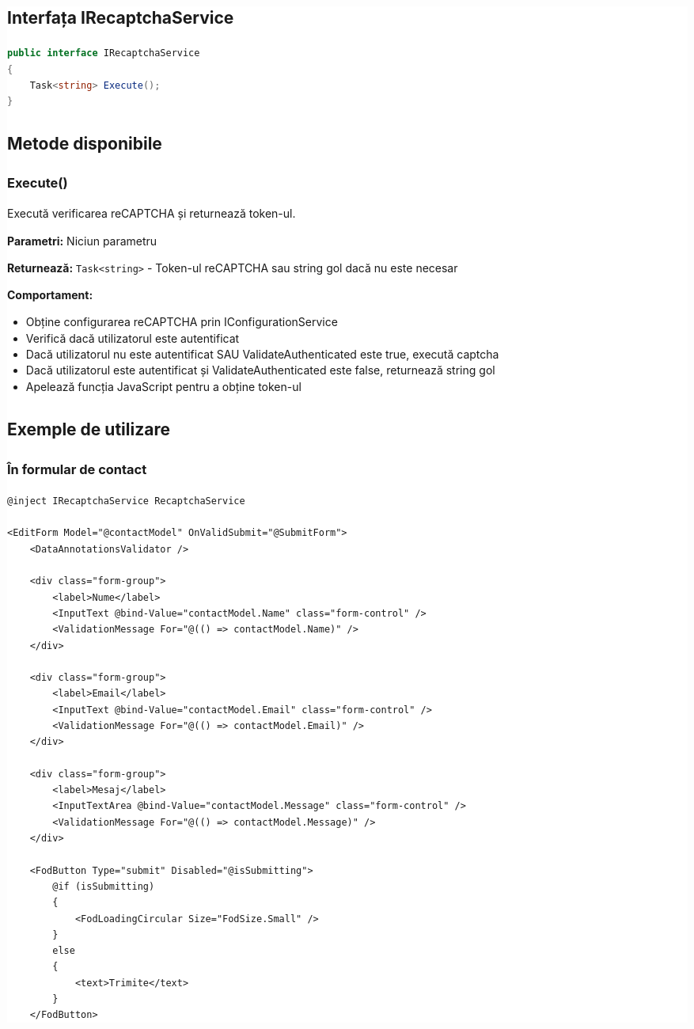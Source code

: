 ## Interfața IRecaptchaService

```csharp
public interface IRecaptchaService
{
    Task<string> Execute();
}
```

## Metode disponibile

### Execute()

Execută verificarea reCAPTCHA și returnează token-ul.

**Parametri:** Niciun parametru

**Returnează:** `Task<string>` - Token-ul reCAPTCHA sau string gol dacă nu este necesar

**Comportament:**
- Obține configurarea reCAPTCHA prin IConfigurationService
- Verifică dacă utilizatorul este autentificat
- Dacă utilizatorul nu este autentificat SAU ValidateAuthenticated este true, execută captcha
- Dacă utilizatorul este autentificat și ValidateAuthenticated este false, returnează string gol
- Apelează funcția JavaScript pentru a obține token-ul

## Exemple de utilizare

### În formular de contact

```razor
@inject IRecaptchaService RecaptchaService

<EditForm Model="@contactModel" OnValidSubmit="@SubmitForm">
    <DataAnnotationsValidator />
    
    <div class="form-group">
        <label>Nume</label>
        <InputText @bind-Value="contactModel.Name" class="form-control" />
        <ValidationMessage For="@(() => contactModel.Name)" />
    </div>
    
    <div class="form-group">
        <label>Email</label>
        <InputText @bind-Value="contactModel.Email" class="form-control" />
        <ValidationMessage For="@(() => contactModel.Email)" />
    </div>
    
    <div class="form-group">
        <label>Mesaj</label>
        <InputTextArea @bind-Value="contactModel.Message" class="form-control" />
        <ValidationMessage For="@(() => contactModel.Message)" />
    </div>
    
    <FodButton Type="submit" Disabled="@isSubmitting">
        @if (isSubmitting)
        {
            <FodLoadingCircular Size="FodSize.Small" />
        }
        else
        {
            <text>Trimite</text>
        }
    </FodButton>
```